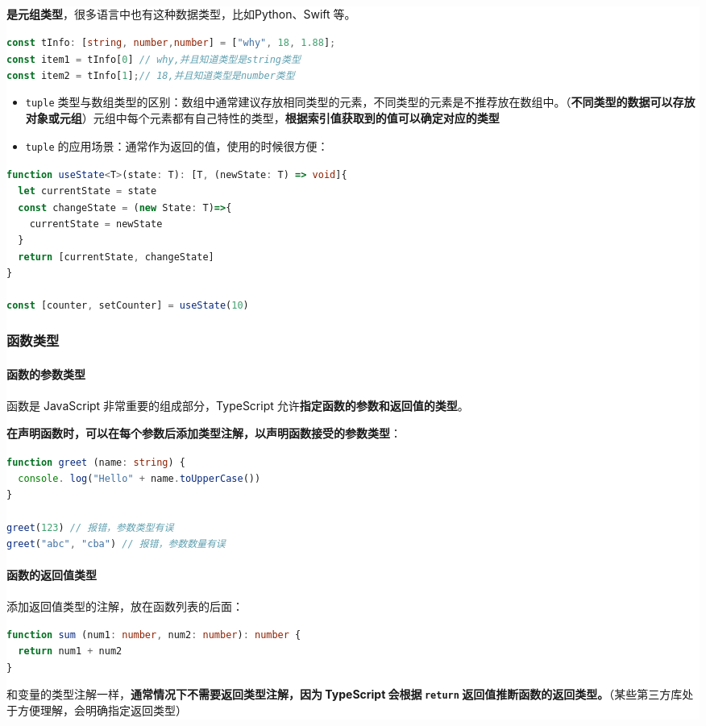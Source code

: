 **是元组类型**，很多语言中也有这种数据类型，比如Python、Swift 等。

```typescript
const tInfo: [string, number,number] = ["why", 18, 1.88];
const item1 = tInfo[0] // why,并且知道类型是string类型
const item2 = tInfo[1];// 18,并且知道类型是number类型
```

+ `tuple` 类型与数组类型的区别：数组中通常建议存放相同类型的元素，不同类型的元素是不推荐放在数组中。（**不同类型的数据可以存放对象或元组**）元组中每个元素都有自己特性的类型，**根据索引值获取到的值可以确定对应的类型**

+ `tuple` 的应用场景：通常作为返回的值，使用的时候很方便：

```typescript
function useState<T>(state: T): [T, (newState: T) => void]{
  let currentState = state
  const changeState = (new State: T)=>{
    currentState = newState
  }
  return [currentState, changeState]
}

const [counter, setCounter] = useState(10)
```



### 函数类型

#### 函数的参数类型

函数是 JavaScript 非常重要的组成部分，TypeScript 允许**指定函数的参数和返回值的类型**。

**在声明函数时，可以在每个参数后添加类型注解，以声明函数接受的参数类型**：

```typescript
function greet (name: string) {
  console. log("Hello" + name.toUpperCase())
}

greet(123) // 报错，参数类型有误
greet("abc", "cba") // 报错，参数数量有误
```



#### **函数的返回值类型**

添加返回值类型的注解，放在函数列表的后面：

```typescript
function sum (num1: number, num2: number): number { 
  return num1 + num2
}
```

和变量的类型注解一样，**通常情况下不需要返回类型注解，因为 TypeScript 会根据 `return` 返回值推断函数的返回类型。**（某些第三方库处于方便理解，会明确指定返回类型）


